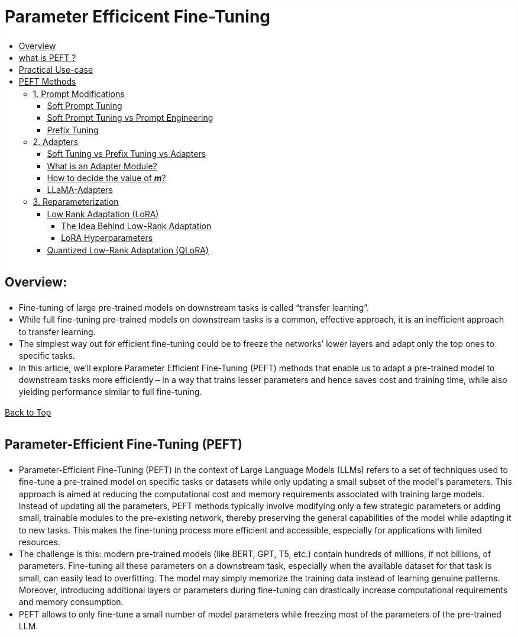 <a name="top"></a>
# Parameter Efficicent Fine-Tuning
- [Overview](#overview)
- [what is PEFT ?](#parameter-efficient-fine-tuning-peft)
- [Practical Use-case](#practical-use-case)
- [PEFT Methods](#peft-methods)
    - [1. Prompt Modifications](#1-prompt-modifications)
        - [Soft Prompt Tuning](#soft-prompt-tuning)
        - [Soft Prompt Tuning vs Prompt Engineering](#soft-prompt-vs-prompting)
        - [Prefix Tuning](#prefix-tuning)
    - [2. Adapters](#2-adapters)
        - [Soft Tuning vs Prefix Tuning vs Adapters](#soft-tuning-vs-prefix-tuning-vs-adapters)
        - [What is an Adapter Module?](#what-is-an-adapter-module)
        - [How to decide the value of ***m***?](#how-to-decide-the-value-of-m)
        - [LLaMA-Adapters](#llama-adapters)
    - [3. Reparameterization](#reparameterization)
        - [Low Rank Adaptation (LoRA)](#low-rank-adaptationlora)
            - [The Idea Behind Low-Rank Adaptation](#the-idea-behind-low-rank-adaptation)
            - [LoRA Hyperparameters](#lora-hyperparameters)
        - [Quantized Low-Rank Adaptation (QLoRA)](#quantized-low-rank-adaptation-qlora)

## Overview:
- Fine-tuning of large pre-trained models on downstream tasks is called “transfer learning”.
- While full fine-tuning pre-trained models on downstream tasks is a common, effective approach, it is an inefficient approach to transfer learning.
- The simplest way out for efficient fine-tuning could be to freeze the networks’ lower layers and adapt only the top ones to specific tasks.
- In this article, we’ll explore Parameter Efficient Fine-Tuning (PEFT) methods that enable us to adapt a pre-trained model to downstream tasks more efficiently – in a way that trains lesser parameters and hence saves cost and training time, while also yielding performance similar to full fine-tuning.

[Back to Top](#top)

## Parameter-Efficient Fine-Tuning (PEFT)
- Parameter-Efficient Fine-Tuning (PEFT) in the context of Large Language Models (LLMs) refers to a set of techniques used to fine-tune a pre-trained model on specific tasks or datasets while only updating a small subset of the model's parameters. This approach is aimed at reducing the computational cost and memory requirements associated with training large models. Instead of updating all the parameters, PEFT methods typically involve modifying only a few strategic parameters or adding small, trainable modules to the pre-existing network, thereby preserving the general capabilities of the model while adapting it to new tasks. This makes the fine-tuning process more efficient and accessible, especially for applications with limited resources.
- The challenge is this: modern pre-trained models (like BERT, GPT, T5, etc.) contain hundreds of millions, if not billions, of parameters. Fine-tuning all these parameters on a downstream task, especially when the available dataset for that task is small, can easily lead to overfitting. The model may simply memorize the training data instead of learning genuine patterns. Moreover, introducing additional layers or parameters during fine-tuning can drastically increase computational requirements and memory consumption.
- PEFT allows to only fine-tune a small number of model parameters while freezing most of the parameters of the pre-trained LLM.
